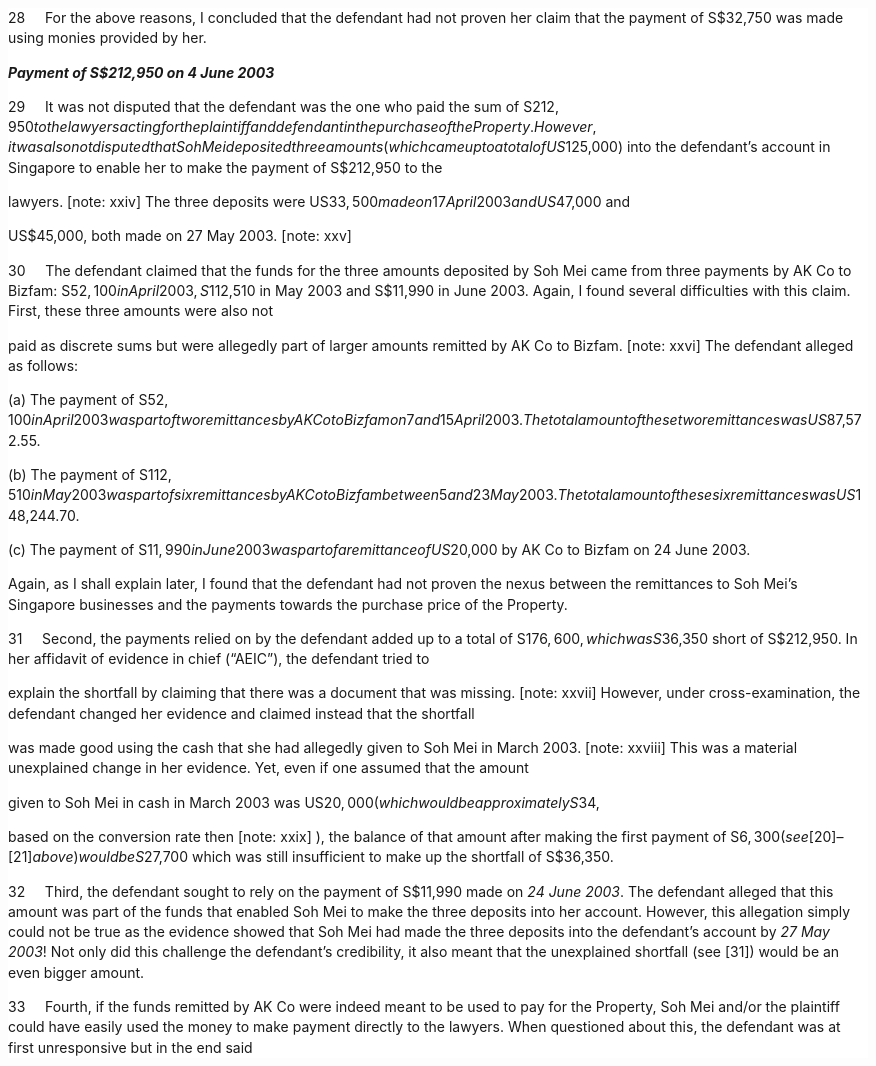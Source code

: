 28     For the above reasons, I concluded that the defendant had not proven her claim that the payment of S$32,750 was made using monies provided by her. 

**_Payment of S$212,950 on 4 June 2003_** 

29     It was not disputed that the defendant was the one who paid the sum of S$212,950 to the lawyers acting for the plaintiff and defendant in the purchase of the Property. However, it was also not disputed that Soh Mei deposited three amounts (which came up to a total of US$125,000) into the defendant’s account in Singapore to enable her to make the payment of S$212,950 to the 

lawyers. [note: xxiv] The three deposits were US$33,500 made on 17 April 2003 and US$47,000 and 

US$45,000, both made on 27 May 2003. [note: xxv] 

30     The defendant claimed that the funds for the three amounts deposited by Soh Mei came from three payments by AK Co to Bizfam: S$52,100 in April 2003, S$112,510 in May 2003 and S$11,990 in June 2003. Again, I found several difficulties with this claim. First, these three amounts were also not 

paid as discrete sums but were allegedly part of larger amounts remitted by AK Co to Bizfam. [note: xxvi] The defendant alleged as follows: 

 (a) The payment of S$52,100 in April 2003 was part of two remittances by AK Co to Bizfam on 7 and 15 April 2003. The total amount of these two remittances was US$87,572.55. 

 (b) The payment of S$112,510 in May 2003 was part of six remittances by AK Co to Bizfam between 5 and 23 May 2003. The total amount of these six remittances was US$148,244.70. 

 (c) The payment of S$11,990 in June 2003 was part of a remittance of US$20,000 by AK Co to Bizfam on 24 June 2003. 

Again, as I shall explain later, I found that the defendant had not proven the nexus between the remittances to Soh Mei’s Singapore businesses and the payments towards the purchase price of the Property. 

31     Second, the payments relied on by the defendant added up to a total of S$176,600, which was S$36,350 short of S$212,950. In her affidavit of evidence in chief (“AEIC”), the defendant tried to 

explain the shortfall by claiming that there was a document that was missing. [note: xxvii] However, under cross-examination, the defendant changed her evidence and claimed instead that the shortfall 

was made good using the cash that she had allegedly given to Soh Mei in March 2003. [note: xxviii] This was a material unexplained change in her evidence. Yet, even if one assumed that the amount 


given to Soh Mei in cash in March 2003 was US$20,000 (which would be approximately S$34, 

based on the conversion rate then [note: xxix] ), the balance of that amount after making the first payment of S$6,300 (see [20] – [21] above) would be S$27,700 which was still insufficient to make up the shortfall of S$36,350. 

32     Third, the defendant sought to rely on the payment of S$11,990 made on _24 June 2003_. The defendant alleged that this amount was part of the funds that enabled Soh Mei to make the three deposits into her account. However, this allegation simply could not be true as the evidence showed that Soh Mei had made the three deposits into the defendant’s account by _27 May 2003_! Not only did this challenge the defendant’s credibility, it also meant that the unexplained shortfall (see [31]) would be an even bigger amount. 

33     Fourth, if the funds remitted by AK Co were indeed meant to be used to pay for the Property, Soh Mei and/or the plaintiff could have easily used the money to make payment directly to the lawyers. When questioned about this, the defendant was at first unresponsive but in the end said 
